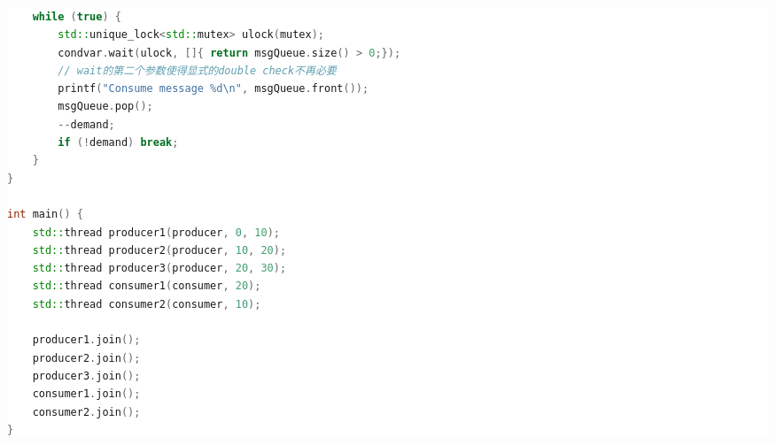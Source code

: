 ~~~cpp
    while (true) {
        std::unique_lock<std::mutex> ulock(mutex);
        condvar.wait(ulock, []{ return msgQueue.size() > 0;});
        // wait的第二个参数使得显式的double check不再必要
        printf("Consume message %d\n", msgQueue.front());
        msgQueue.pop();
        --demand;
        if (!demand) break;
    }
}

int main() {
    std::thread producer1(producer, 0, 10);
    std::thread producer2(producer, 10, 20);
    std::thread producer3(producer, 20, 30);
    std::thread consumer1(consumer, 20);
    std::thread consumer2(consumer, 10);

    producer1.join();
    producer2.join();
    producer3.join();
    consumer1.join();
    consumer2.join();
} 
~~~
